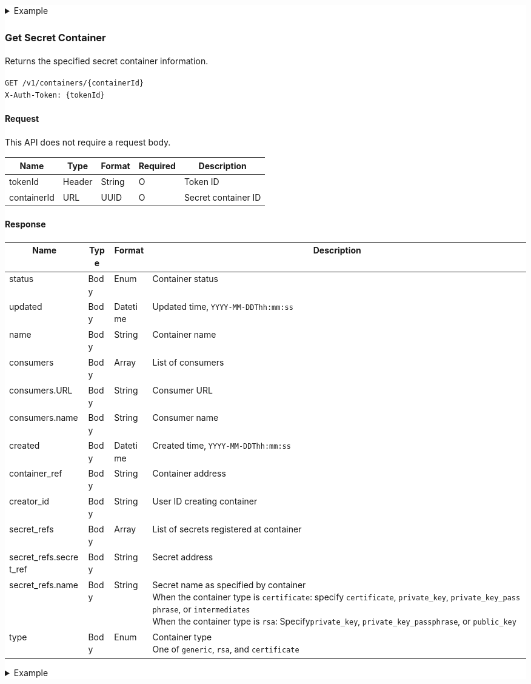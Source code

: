

<details><summary>Example</summary></details>


### Get Secret Container
Returns the specified secret container information.
```
GET /v1/containers/{containerId}
X-Auth-Token: {tokenId}
```

#### Request
This API does not require a request body.

| Name | Type | Format | Required | Description |
|---|---|---|---|---|
| tokenId | Header | String | O | Token ID |
| containerId | URL | UUID | O | Secret container ID |

#### Response
| Name | Type | Format | Description |
|---|---|---|---|
| status | Body | Enum | Container status |
| updated | Body | Datetime | Updated time, `YYYY-MM-DDThh:mm:ss` |
| name | Body | String | Container name |
| consumers | Body | Array | List of consumers |
| consumers.URL | Body | String | Consumer URL |
| consumers.name | Body | String | Consumer name |
| created | Body | Datetime | Created time, `YYYY-MM-DDThh:mm:ss` |
| container_ref | Body | String | Container address |
| creator_id | Body | String | User ID creating container |
| secret_refs | Body | Array | List of secrets registered at container |
| secret_refs.secret_ref | Body | String | Secret address |
| secret_refs.name | Body | String| Secret name as specified by container<br>When the container type is `certificate`: specify  `certificate`, `private_key`, `private_key_passphrase`, or `intermediates`<br> When the container type is `rsa`: Specify`private_key`, `private_key_passphrase`, or `public_key` |
| type | Body | Enum | Container type<br>One of `generic`, `rsa`, and `certificate` |


<details><summary>Example</summary>

```json
{
    "status": "ACTIVE",

